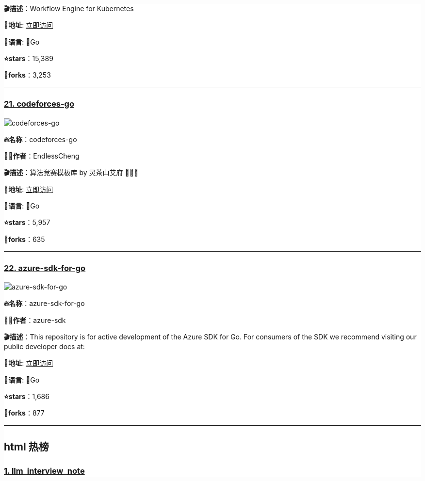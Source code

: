 **🎬描述**：Workflow Engine for Kubernetes 

**🔗地址**: [立即访问](https://github.com//argoproj/argo-workflows) 

**👀语言**: 🔺Go 

**⭐stars**：15,389 

**📍forks**：3,253 

--- 

### [21. codeforces-go](https://github.com//EndlessCheng/codeforces-go) 

![codeforces-go](https://s0.wp.com/mshots/v1/https://github.com//EndlessCheng/codeforces-go?w=600&h=450) 

**🔥名称**：codeforces-go 

**🧑‍💻作者**：EndlessCheng 

**🎬描述**：算法竞赛模板库 by 灵茶山艾府 💭💡🎈 

**🔗地址**: [立即访问](https://github.com//EndlessCheng/codeforces-go) 

**👀语言**: 🔺Go 

**⭐stars**：5,957 

**📍forks**：635 

--- 

### [22. azure-sdk-for-go](https://github.com//Azure/azure-sdk-for-go) 

![azure-sdk-for-go](https://s0.wp.com/mshots/v1/https://github.com//Azure/azure-sdk-for-go?w=600&h=450) 

**🔥名称**：azure-sdk-for-go 

**🧑‍💻作者**：azure-sdk 

**🎬描述**：This repository is for active development of the Azure SDK for Go. For consumers of the SDK we recommend visiting our public developer docs at: 

**🔗地址**: [立即访问](https://github.com//Azure/azure-sdk-for-go) 

**👀语言**: 🔺Go 

**⭐stars**：1,686 

**📍forks**：877 

--- 

## html 热榜

### [1. llm_interview_note](https://github.com//wdndev/llm_interview_note) 

